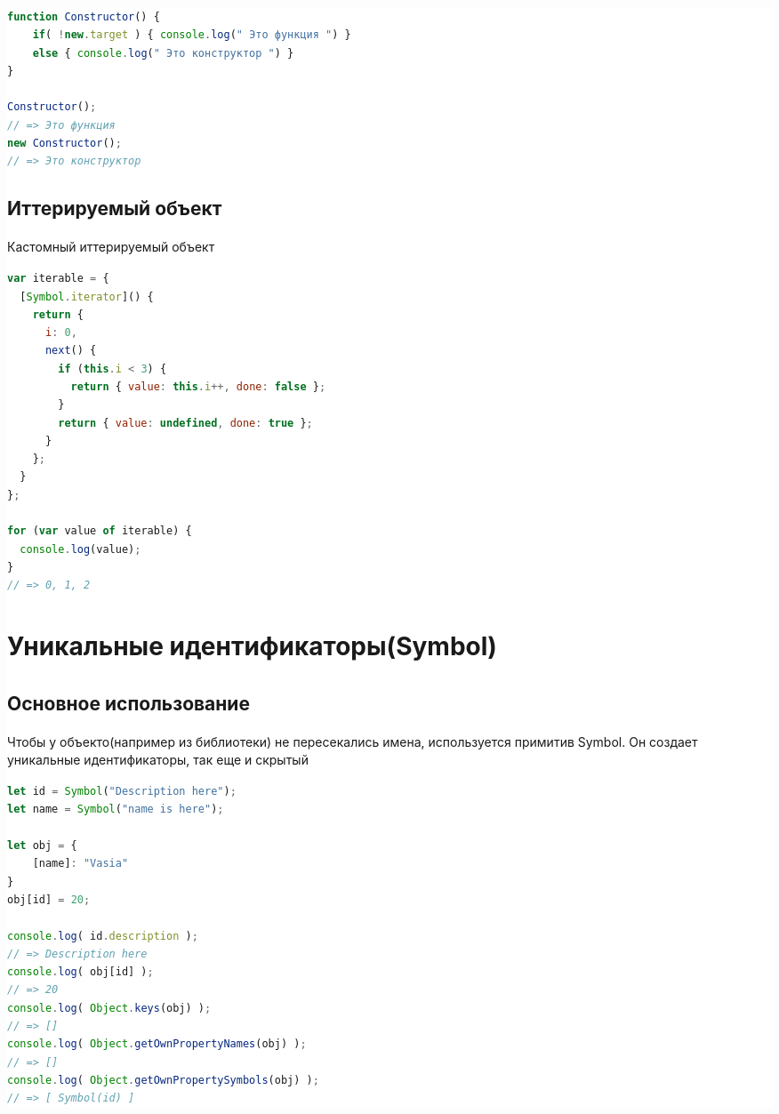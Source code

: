 ````js 
function Constructor() {
    if( !new.target ) { console.log(" Это функция ") }
    else { console.log(" Это конструктор ") }
}

Constructor();
// => Это функция
new Constructor();
// => Это конструктор
````

## Иттерируемый объект

Кастомный иттерируемый объект 

````js 
var iterable = {
  [Symbol.iterator]() {
    return {
      i: 0,
      next() {
        if (this.i < 3) {
          return { value: this.i++, done: false };
        }
        return { value: undefined, done: true };
      }
    };
  }
};

for (var value of iterable) {
  console.log(value);
}
// => 0, 1, 2
````

# Уникальные идентификаторы(Symbol)

## Основное использование

Чтобы у объекто(например из библиотеки) не пересекались имена, используется примитив Symbol. Он создает уникальные идентификаторы, так еще и скрытый

````js 
let id = Symbol("Description here");
let name = Symbol("name is here");

let obj = {
    [name]: "Vasia"
}
obj[id] = 20;

console.log( id.description );
// => Description here
console.log( obj[id] );
// => 20
console.log( Object.keys(obj) );
// => []
console.log( Object.getOwnPropertyNames(obj) );
// => []
console.log( Object.getOwnPropertySymbols(obj) );
// => [ Symbol(id) ]
````

